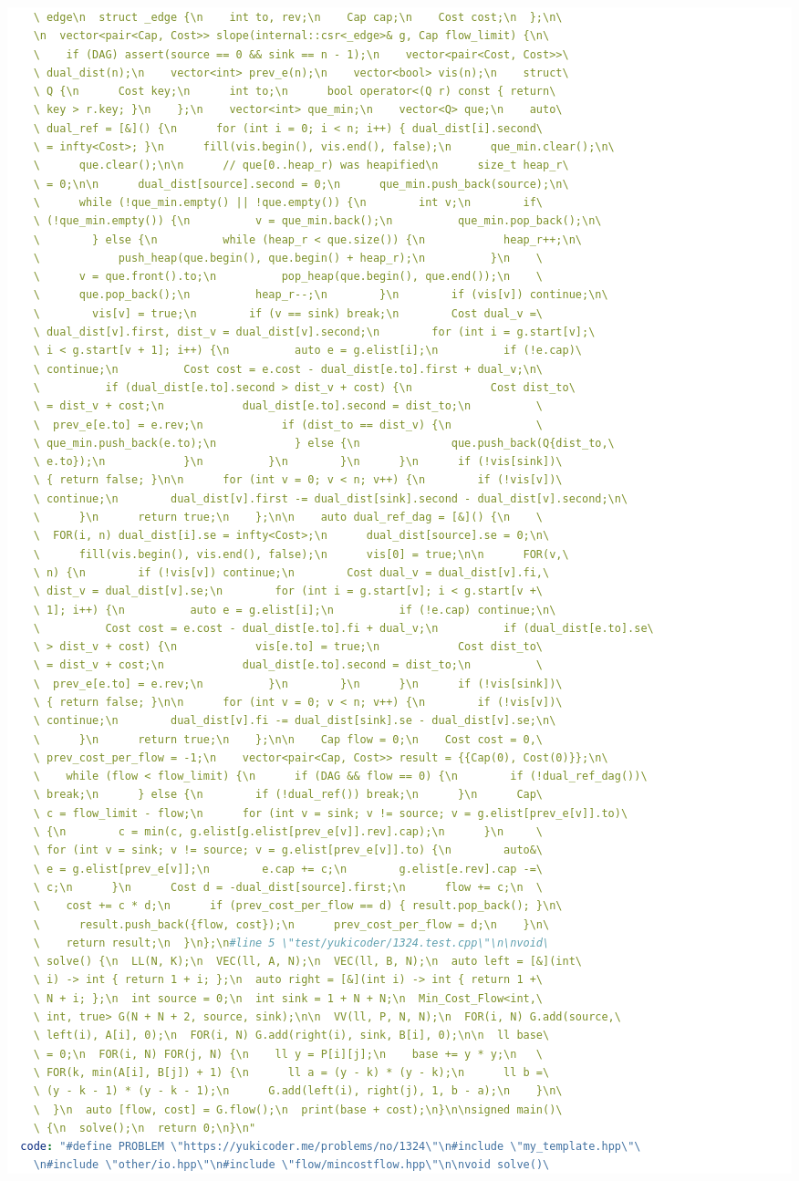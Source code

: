 ```yaml
    \ edge\n  struct _edge {\n    int to, rev;\n    Cap cap;\n    Cost cost;\n  };\n\
    \n  vector<pair<Cap, Cost>> slope(internal::csr<_edge>& g, Cap flow_limit) {\n\
    \    if (DAG) assert(source == 0 && sink == n - 1);\n    vector<pair<Cost, Cost>>\
    \ dual_dist(n);\n    vector<int> prev_e(n);\n    vector<bool> vis(n);\n    struct\
    \ Q {\n      Cost key;\n      int to;\n      bool operator<(Q r) const { return\
    \ key > r.key; }\n    };\n    vector<int> que_min;\n    vector<Q> que;\n    auto\
    \ dual_ref = [&]() {\n      for (int i = 0; i < n; i++) { dual_dist[i].second\
    \ = infty<Cost>; }\n      fill(vis.begin(), vis.end(), false);\n      que_min.clear();\n\
    \      que.clear();\n\n      // que[0..heap_r) was heapified\n      size_t heap_r\
    \ = 0;\n\n      dual_dist[source].second = 0;\n      que_min.push_back(source);\n\
    \      while (!que_min.empty() || !que.empty()) {\n        int v;\n        if\
    \ (!que_min.empty()) {\n          v = que_min.back();\n          que_min.pop_back();\n\
    \        } else {\n          while (heap_r < que.size()) {\n            heap_r++;\n\
    \            push_heap(que.begin(), que.begin() + heap_r);\n          }\n    \
    \      v = que.front().to;\n          pop_heap(que.begin(), que.end());\n    \
    \      que.pop_back();\n          heap_r--;\n        }\n        if (vis[v]) continue;\n\
    \        vis[v] = true;\n        if (v == sink) break;\n        Cost dual_v =\
    \ dual_dist[v].first, dist_v = dual_dist[v].second;\n        for (int i = g.start[v];\
    \ i < g.start[v + 1]; i++) {\n          auto e = g.elist[i];\n          if (!e.cap)\
    \ continue;\n          Cost cost = e.cost - dual_dist[e.to].first + dual_v;\n\
    \          if (dual_dist[e.to].second > dist_v + cost) {\n            Cost dist_to\
    \ = dist_v + cost;\n            dual_dist[e.to].second = dist_to;\n          \
    \  prev_e[e.to] = e.rev;\n            if (dist_to == dist_v) {\n             \
    \ que_min.push_back(e.to);\n            } else {\n              que.push_back(Q{dist_to,\
    \ e.to});\n            }\n          }\n        }\n      }\n      if (!vis[sink])\
    \ { return false; }\n\n      for (int v = 0; v < n; v++) {\n        if (!vis[v])\
    \ continue;\n        dual_dist[v].first -= dual_dist[sink].second - dual_dist[v].second;\n\
    \      }\n      return true;\n    };\n\n    auto dual_ref_dag = [&]() {\n    \
    \  FOR(i, n) dual_dist[i].se = infty<Cost>;\n      dual_dist[source].se = 0;\n\
    \      fill(vis.begin(), vis.end(), false);\n      vis[0] = true;\n\n      FOR(v,\
    \ n) {\n        if (!vis[v]) continue;\n        Cost dual_v = dual_dist[v].fi,\
    \ dist_v = dual_dist[v].se;\n        for (int i = g.start[v]; i < g.start[v +\
    \ 1]; i++) {\n          auto e = g.elist[i];\n          if (!e.cap) continue;\n\
    \          Cost cost = e.cost - dual_dist[e.to].fi + dual_v;\n          if (dual_dist[e.to].se\
    \ > dist_v + cost) {\n            vis[e.to] = true;\n            Cost dist_to\
    \ = dist_v + cost;\n            dual_dist[e.to].second = dist_to;\n          \
    \  prev_e[e.to] = e.rev;\n          }\n        }\n      }\n      if (!vis[sink])\
    \ { return false; }\n\n      for (int v = 0; v < n; v++) {\n        if (!vis[v])\
    \ continue;\n        dual_dist[v].fi -= dual_dist[sink].se - dual_dist[v].se;\n\
    \      }\n      return true;\n    };\n\n    Cap flow = 0;\n    Cost cost = 0,\
    \ prev_cost_per_flow = -1;\n    vector<pair<Cap, Cost>> result = {{Cap(0), Cost(0)}};\n\
    \    while (flow < flow_limit) {\n      if (DAG && flow == 0) {\n        if (!dual_ref_dag())\
    \ break;\n      } else {\n        if (!dual_ref()) break;\n      }\n      Cap\
    \ c = flow_limit - flow;\n      for (int v = sink; v != source; v = g.elist[prev_e[v]].to)\
    \ {\n        c = min(c, g.elist[g.elist[prev_e[v]].rev].cap);\n      }\n     \
    \ for (int v = sink; v != source; v = g.elist[prev_e[v]].to) {\n        auto&\
    \ e = g.elist[prev_e[v]];\n        e.cap += c;\n        g.elist[e.rev].cap -=\
    \ c;\n      }\n      Cost d = -dual_dist[source].first;\n      flow += c;\n  \
    \    cost += c * d;\n      if (prev_cost_per_flow == d) { result.pop_back(); }\n\
    \      result.push_back({flow, cost});\n      prev_cost_per_flow = d;\n    }\n\
    \    return result;\n  }\n};\n#line 5 \"test/yukicoder/1324.test.cpp\"\n\nvoid\
    \ solve() {\n  LL(N, K);\n  VEC(ll, A, N);\n  VEC(ll, B, N);\n  auto left = [&](int\
    \ i) -> int { return 1 + i; };\n  auto right = [&](int i) -> int { return 1 +\
    \ N + i; };\n  int source = 0;\n  int sink = 1 + N + N;\n  Min_Cost_Flow<int,\
    \ int, true> G(N + N + 2, source, sink);\n\n  VV(ll, P, N, N);\n  FOR(i, N) G.add(source,\
    \ left(i), A[i], 0);\n  FOR(i, N) G.add(right(i), sink, B[i], 0);\n\n  ll base\
    \ = 0;\n  FOR(i, N) FOR(j, N) {\n    ll y = P[i][j];\n    base += y * y;\n   \
    \ FOR(k, min(A[i], B[j]) + 1) {\n      ll a = (y - k) * (y - k);\n      ll b =\
    \ (y - k - 1) * (y - k - 1);\n      G.add(left(i), right(j), 1, b - a);\n    }\n\
    \  }\n  auto [flow, cost] = G.flow();\n  print(base + cost);\n}\n\nsigned main()\
    \ {\n  solve();\n  return 0;\n}\n"
  code: "#define PROBLEM \"https://yukicoder.me/problems/no/1324\"\n#include \"my_template.hpp\"\
    \n#include \"other/io.hpp\"\n#include \"flow/mincostflow.hpp\"\n\nvoid solve()\
```